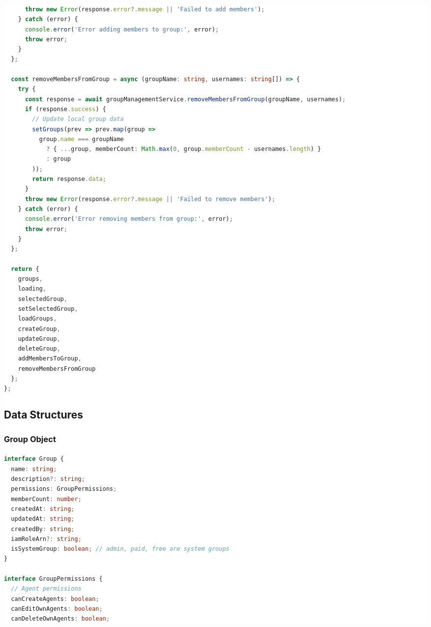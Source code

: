 ```typescript
      throw new Error(response.error?.message || 'Failed to add members');
    } catch (error) {
      console.error('Error adding members to group:', error);
      throw error;
    }
  };

  const removeMembersFromGroup = async (groupName: string, usernames: string[]) => {
    try {
      const response = await groupManagementService.removeMembersFromGroup(groupName, usernames);
      if (response.success) {
        // Update local group data
        setGroups(prev => prev.map(group => 
          group.name === groupName 
            ? { ...group, memberCount: Math.max(0, group.memberCount - usernames.length) }
            : group
        ));
        return response.data;
      }
      throw new Error(response.error?.message || 'Failed to remove members');
    } catch (error) {
      console.error('Error removing members from group:', error);
      throw error;
    }
  };

  return {
    groups,
    loading,
    selectedGroup,
    setSelectedGroup,
    loadGroups,
    createGroup,
    updateGroup,
    deleteGroup,
    addMembersToGroup,
    removeMembersFromGroup
  };
};
```

## Data Structures

### Group Object
```typescript
interface Group {
  name: string;
  description?: string;
  permissions: GroupPermissions;
  memberCount: number;
  createdAt: string;
  updatedAt: string;
  createdBy: string;
  iamRoleArn?: string;
  isSystemGroup: boolean; // admin, paid, free are system groups
}

interface GroupPermissions {
  // Agent permissions
  canCreateAgents: boolean;
  canEditOwnAgents: boolean;
  canDeleteOwnAgents: boolean;
```